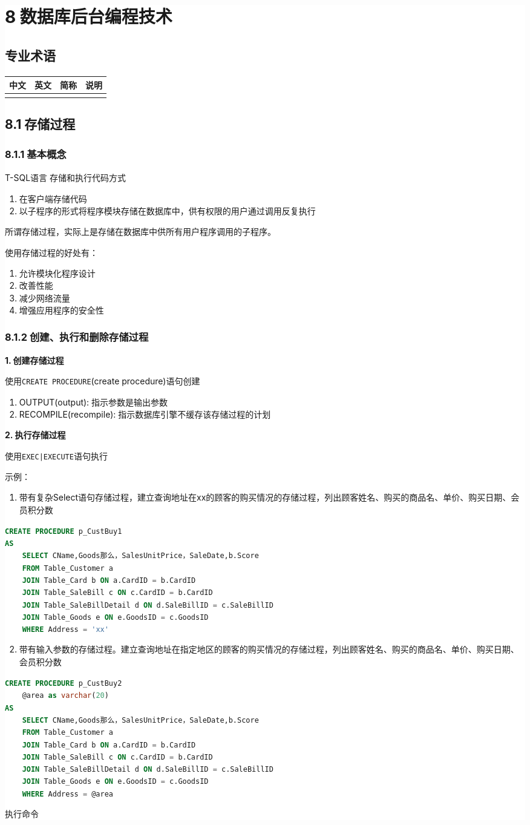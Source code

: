 # 8 数据库后台编程技术

## 专业术语

| 中文 | 英文 | 简称 | 说明 |
| --- | --- | --- | --- |
|  |  |  |  |

## 8.1 存储过程

### 8.1.1 基本概念

T-SQL语言 存储和执行代码方式
1. 在客户端存储代码
2. 以子程序的形式将程序模块存储在数据库中，供有权限的用户通过调用反复执行

所谓存储过程，实际上是存储在数据库中供所有用户程序调用的子程序。

使用存储过程的好处有：
1. 允许模块化程序设计
2. 改善性能
3. 减少网络流量
4. 增强应用程序的安全性

### 8.1.2 创建、执行和删除存储过程

**1. 创建存储过程**

使用`CREATE PROCEDURE`(create procedure)语句创建

1. OUTPUT(output): 指示参数是输出参数
2. RECOMPILE(recompile): 指示数据库引擎不缓存该存储过程的计划

**2. 执行存储过程**

使用`EXEC|EXECUTE`语句执行

示例：
1. 带有复杂Select语句存储过程，建立查询地址在xx的顾客的购买情况的存储过程，列出顾客姓名、购买的商品名、单价、购买日期、会员积分数
```sql
CREATE PROCEDURE p_CustBuy1
AS
    SELECT CName,Goods那么，SalesUnitPrice，SaleDate,b.Score
    FROM Table_Customer a 
    JOIN Table_Card b ON a.CardID = b.CardID
    JOIN Table_SaleBill c ON c.CardID = b.CardID
    JOIN Table_SaleBillDetail d ON d.SaleBillID = c.SaleBillID
    JOIN Table_Goods e ON e.GoodsID = c.GoodsID
    WHERE Address = 'xx'
```

2. 带有输入参数的存储过程。建立查询地址在指定地区的顾客的购买情况的存储过程，列出顾客姓名、购买的商品名、单价、购买日期、会员积分数
```sql
CREATE PROCEDURE p_CustBuy2
    @area as varchar(20)
AS
    SELECT CName,Goods那么，SalesUnitPrice，SaleDate,b.Score
    FROM Table_Customer a 
    JOIN Table_Card b ON a.CardID = b.CardID
    JOIN Table_SaleBill c ON c.CardID = b.CardID
    JOIN Table_SaleBillDetail d ON d.SaleBillID = c.SaleBillID
    JOIN Table_Goods e ON e.GoodsID = c.GoodsID
    WHERE Address = @area
```
执行命令